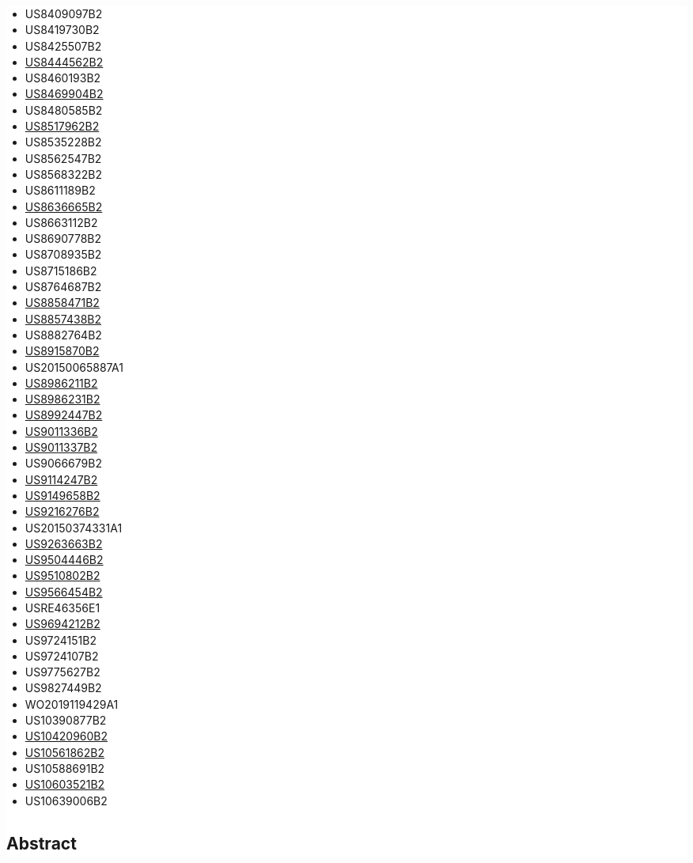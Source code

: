  * US8409097B2
 * US8419730B2
 * US8425507B2
 * [US8444562B2](US8444562B2.md)
 * US8460193B2
 * [US8469904B2](US8469904B2.md)
 * US8480585B2
 * [US8517962B2](US8517962B2.md)
 * US8535228B2
 * US8562547B2
 * US8568322B2
 * US8611189B2
 * [US8636665B2](US8636665B2.md)
 * US8663112B2
 * US8690778B2
 * US8708935B2
 * US8715186B2
 * US8764687B2
 * [US8858471B2](US8858471B2.md)
 * [US8857438B2](US8857438B2.md)
 * US8882764B2
 * [US8915870B2](US8915870B2.md)
 * US20150065887A1
 * [US8986211B2](US8986211B2.md)
 * [US8986231B2](US8986231B2.md)
 * [US8992447B2](US8992447B2.md)
 * [US9011336B2](US9011336B2.md)
 * [US9011337B2](US9011337B2.md)
 * US9066679B2
 * [US9114247B2](US9114247B2.md)
 * [US9149658B2](US9149658B2.md)
 * [US9216276B2](US9216276B2.md)
 * US20150374331A1
 * [US9263663B2](US9263663B2.md)
 * [US9504446B2](US9504446B2.md)
 * [US9510802B2](US9510802B2.md)
 * [US9566454B2](US9566454B2.md)
 * USRE46356E1
 * [US9694212B2](US9694212B2.md)
 * US9724151B2
 * US9724107B2
 * US9775627B2
 * US9827449B2
 * WO2019119429A1
 * US10390877B2
 * [US10420960B2](US10420960B2.md)
 * [US10561862B2](US10561862B2.md)
 * US10588691B2
 * [US10603521B2](US10603521B2.md)
 * US10639006B2
## Abstract
